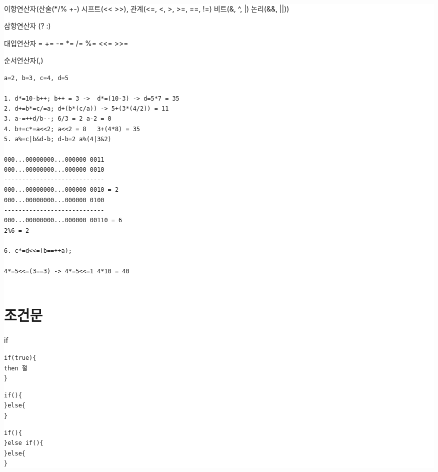 이항연산자(산술(*/% +-) 시프트(<< >>), 관계(<=, <, >, >=, ==, !=) 비트(&, ^, |) 논리(&&, ||)) 

삼항연산자 (? :)

대입연산자 = += -= *= /= %= <<= >>=

순서연산자(,)

```
a=2, b=3, c=4, d=5

1. d*=10-b++; b++ = 3 ->  d*=(10-3) -> d=5*7 = 35
2. d+=b*=c/=a; d+(b*(c/a)) -> 5+(3*(4/2)) = 11
3. a-=++d/b--; 6/3 = 2 a-2 = 0
4. b+=c*=a<<2; a<<2 = 8   3+(4*8) = 35
5. a%=c|b&d-b; d-b=2 a%(4|3&2) 

000...00000000...000000 0011
000...00000000...000000 0010
----------------------------
000...00000000...000000 0010 = 2 
000...00000000...000000 0100 
----------------------------
000...00000000...000000 00110 = 6
2%6 = 2

6. c*=d<<=(b==++a);

4*=5<<=(3==3) -> 4*=5<<=1 4*10 = 40


```





# 조건문

if

```
if(true){
then 절
}
```

```
if(){
}else{
}
```

```
if(){
}else if(){
}else{
}
```

